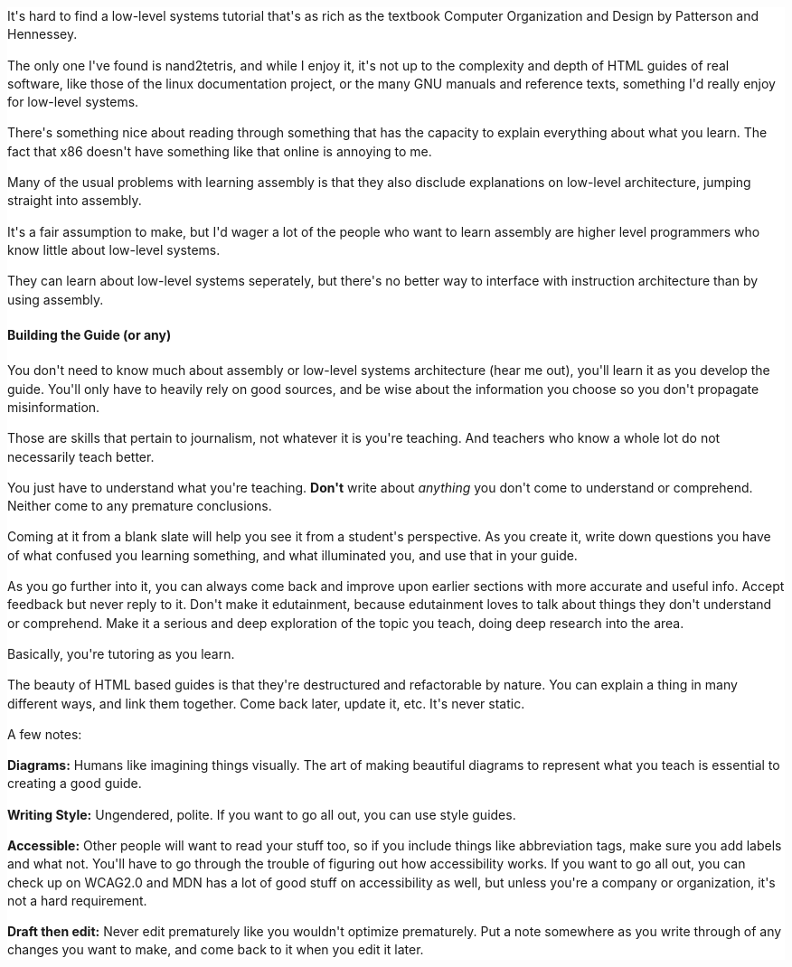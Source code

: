 It's hard to find a low-level systems tutorial that's as rich as the textbook Computer Organization and Design by Patterson and Hennessey.

The only one I've found is nand2tetris, and while I enjoy it, it's not up to the complexity and depth of HTML guides of real software, like those of the linux documentation project, or the many GNU manuals and reference texts, something I'd really enjoy for low-level systems.

There's something nice about reading through something that has the capacity to explain everything about what you learn. The fact that x86 doesn't have something like that online is annoying to me. 

Many of the usual problems with learning assembly is that they also disclude explanations on low-level architecture, jumping straight into assembly.

It's a fair assumption to make, but I'd wager a lot of the people who want to learn assembly are higher level programmers who know little about low-level systems.

They can learn about low-level systems seperately, but there's no better way to interface with instruction architecture than by using assembly.

#### Building the Guide (or any)

You don't need to know much about assembly or low-level systems architecture (hear me out), you'll learn it as you develop the guide. You'll only have to heavily rely on good sources, and be wise about the information you choose so you don't propagate misinformation. 

Those are skills that pertain to journalism, not whatever it is you're teaching. And teachers who know a whole lot do not necessarily teach better.

You just have to understand what you're teaching. **Don't** write about *anything* you don't come to understand or comprehend. Neither come to any premature conclusions.

Coming at it from a blank slate will help you see it from a student's perspective. As you create it, write down questions you have of what confused you learning something, and what illuminated you, and use that in your guide.

As you go further into it, you can always come back and improve upon earlier sections with more accurate and useful info. Accept feedback but never reply to it. Don't make it edutainment, because edutainment loves to talk about things they don't understand or comprehend. Make it a serious and deep exploration of the topic you teach, doing deep research into the area.

Basically, you're tutoring as you learn. 

The beauty of HTML based guides is that they're destructured and refactorable by nature. You can explain a thing in many different ways, and link them together. Come back later, update it, etc. It's never static.

A few notes:

**Diagrams:** Humans like imagining things visually. The art of making beautiful diagrams to represent what you teach is essential to creating a good guide.

**Writing Style:** Ungendered, polite. If you want to go all out, you can use style guides.

**Accessible:** Other people will want to read your stuff too, so if you include things like abbreviation tags, make sure you add labels and what not. You'll have to go through the trouble of figuring out how accessibility works. If you want to go all out, you can check up on WCAG2.0 and MDN has a lot of good stuff on accessibility as well, but unless you're a company or organization, it's not a hard requirement.

**Draft then edit:** Never edit prematurely like you wouldn't optimize prematurely. Put a note somewhere as you write through of any changes you want to make, and come back to it when you edit it later.

